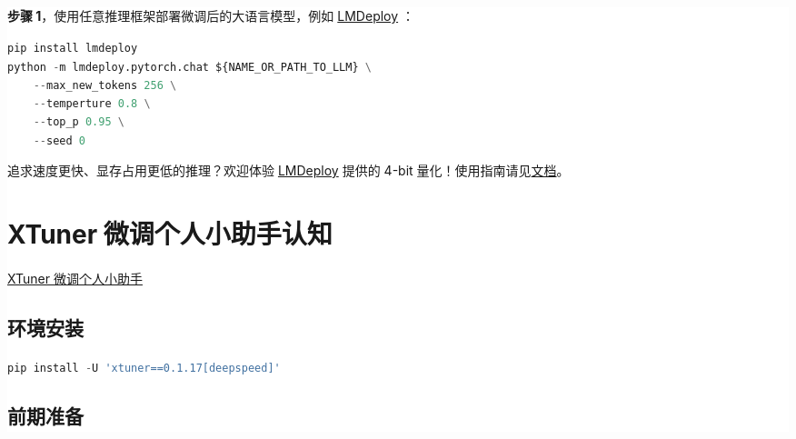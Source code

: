 **步骤 1**，使用任意推理框架部署微调后的大语言模型，例如 [LMDeploy](https://github.com/InternLM/lmdeploy) ：
```python
pip install lmdeploy
python -m lmdeploy.pytorch.chat ${NAME_OR_PATH_TO_LLM} \
    --max_new_tokens 256 \
    --temperture 0.8 \
    --top_p 0.95 \
    --seed 0
```

追求速度更快、显存占用更低的推理？欢迎体验 [LMDeploy](https://github.com/InternLM/lmdeploy) 提供的 4-bit 量化！使用指南请见[文档](https://github.com/InternLM/lmdeploy/tree/main#quantization)。

# XTuner 微调个人小助手认知
[XTuner 微调个人小助手](https://github.com/InternLM/Tutorial/blob/camp2/xtuner/personal_assistant_document.md)

## 环境安装

```python
pip install -U 'xtuner==0.1.17[deepspeed]'
```

## 前期准备
